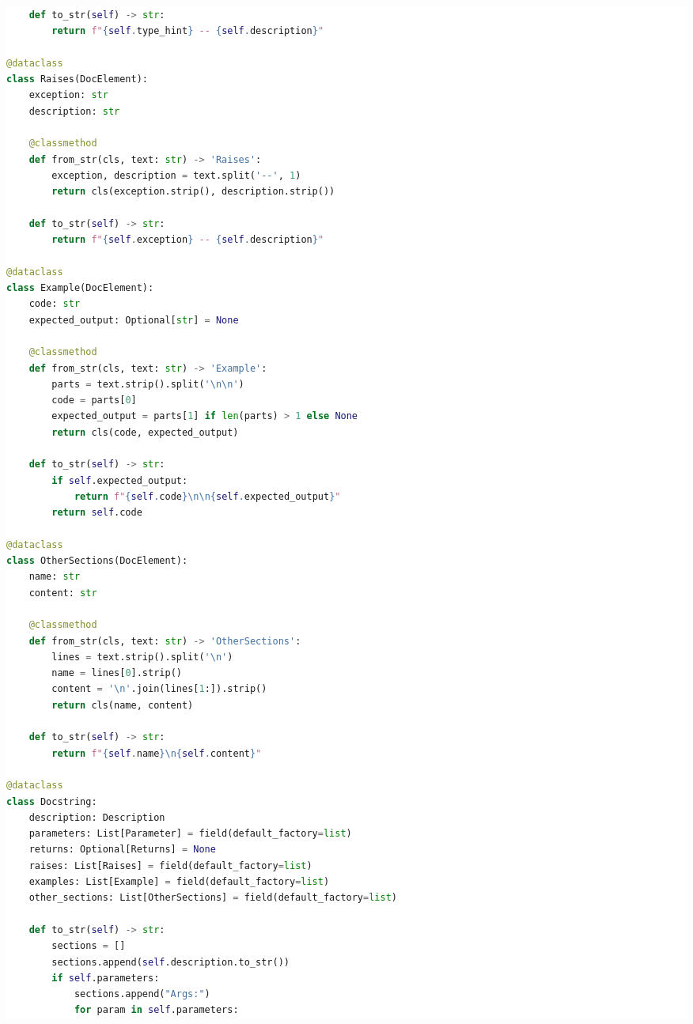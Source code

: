 ```python
    def to_str(self) -> str:
        return f"{self.type_hint} -- {self.description}"

@dataclass
class Raises(DocElement):
    exception: str
    description: str

    @classmethod
    def from_str(cls, text: str) -> 'Raises':
        exception, description = text.split('--', 1)
        return cls(exception.strip(), description.strip())
    
    def to_str(self) -> str:
        return f"{self.exception} -- {self.description}"

@dataclass
class Example(DocElement):
    code: str
    expected_output: Optional[str] = None

    @classmethod
    def from_str(cls, text: str) -> 'Example':
        parts = text.strip().split('\n\n')
        code = parts[0]
        expected_output = parts[1] if len(parts) > 1 else None
        return cls(code, expected_output)
    
    def to_str(self) -> str:
        if self.expected_output:
            return f"{self.code}\n\n{self.expected_output}"
        return self.code

@dataclass
class OtherSections(DocElement):
    name: str
    content: str

    @classmethod
    def from_str(cls, text: str) -> 'OtherSections':
        lines = text.strip().split('\n')
        name = lines[0].strip()
        content = '\n'.join(lines[1:]).strip()
        return cls(name, content)
    
    def to_str(self) -> str:
        return f"{self.name}\n{self.content}"

@dataclass
class Docstring:
    description: Description
    parameters: List[Parameter] = field(default_factory=list)
    returns: Optional[Returns] = None
    raises: List[Raises] = field(default_factory=list)
    examples: List[Example] = field(default_factory=list)
    other_sections: List[OtherSections] = field(default_factory=list)

    def to_str(self) -> str:
        sections = []
        sections.append(self.description.to_str())
        if self.parameters:
            sections.append("Args:")
            for param in self.parameters:
```